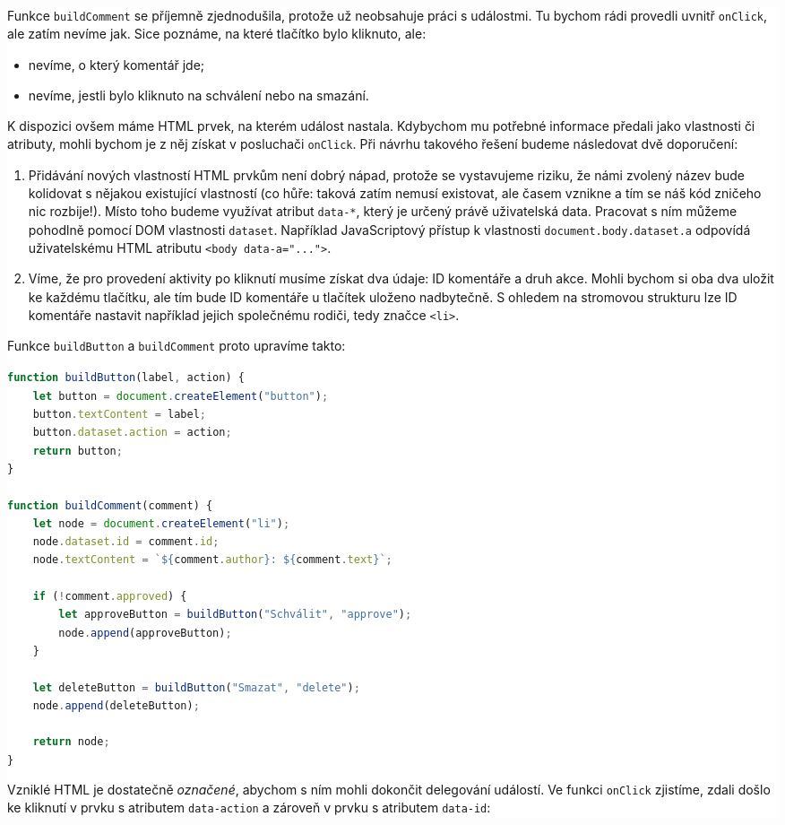 Funkce `buildComment` se příjemně zjednodušila, protože už neobsahuje práci s&nbsp;událostmi. Tu bychom rádi provedli uvnitř `onClick`, ale zatím nevíme jak. Sice poznáme, na které tlačítko bylo kliknuto, ale:

- nevíme, o&nbsp;který komentář jde;

- nevíme, jestli bylo kliknuto na schválení nebo na smazání.

K&nbsp;dispozici ovšem máme HTML prvek, na kterém událost nastala. Kdybychom mu potřebné informace předali jako vlastnosti či atributy, mohli bychom je z&nbsp;něj získat v&nbsp;posluchači `onClick`. Při návrhu takového řešení budeme následovat dvě doporučení:

1. Přidávání nových vlastností HTML prvkům není dobrý nápad, protože se vystavujeme riziku, že námi zvolený název bude kolidovat s&nbsp;nějakou existující vlastností (co hůře: taková zatím nemusí existovat, ale časem vznikne a&nbsp;tím se náš kód zničeho nic rozbije!). Místo toho budeme využívat atribut `data-*`, který je určený právě uživatelská data. Pracovat s&nbsp;ním můžeme pohodlně pomocí DOM vlastnosti `dataset`. Například JavaScriptový přístup k&nbsp;vlastnosti `document.body.dataset.a` odpovídá uživatelskému HTML atributu `<body data-a="...">`.

1. Víme, že pro provedení aktivity po kliknutí musíme získat dva údaje: ID komentáře a&nbsp;druh akce. Mohli bychom si oba dva uložit ke každému tlačítku, ale tím bude ID komentáře u&nbsp;tlačítek uloženo nadbytečně. S&nbsp;ohledem na stromovou strukturu lze ID komentáře nastavit například jejich společnému rodiči, tedy značce `<li>`.

Funkce `buildButton` a&nbsp;`buildComment` proto upravíme takto:

```js
function buildButton(label, action) {
	let button = document.createElement("button");
	button.textContent = label;
	button.dataset.action = action;
	return button;
}

function buildComment(comment) {
	let node = document.createElement("li");
	node.dataset.id = comment.id;
	node.textContent = `${comment.author}: ${comment.text}`;

	if (!comment.approved) {
		let approveButton = buildButton("Schválit", "approve");
		node.append(approveButton);
	}

	let deleteButton = buildButton("Smazat", "delete");
	node.append(deleteButton);

	return node;
}
```

Vzniklé HTML je dostatečně *označené*, abychom s&nbsp;ním mohli dokončit delegování událostí. Ve funkci `onClick` zjistíme, zdali došlo ke kliknutí v&nbsp;prvku s&nbsp;atributem `data-action` a&nbsp;zároveň v&nbsp;prvku s&nbsp;atributem `data-id`:
